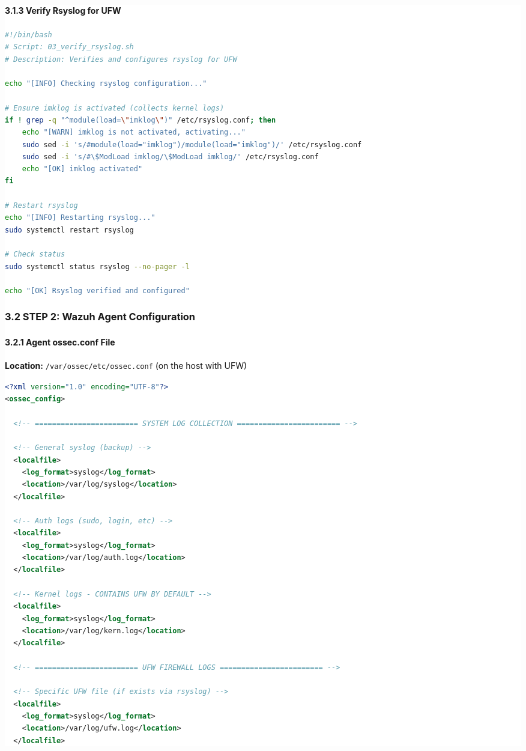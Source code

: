 #### 3.1.3 Verify Rsyslog for UFW

```bash
#!/bin/bash
# Script: 03_verify_rsyslog.sh
# Description: Verifies and configures rsyslog for UFW

echo "[INFO] Checking rsyslog configuration..."

# Ensure imklog is activated (collects kernel logs)
if ! grep -q "^module(load=\"imklog\")" /etc/rsyslog.conf; then
    echo "[WARN] imklog is not activated, activating..."
    sudo sed -i 's/#module(load="imklog")/module(load="imklog")/' /etc/rsyslog.conf
    sudo sed -i 's/#\$ModLoad imklog/\$ModLoad imklog/' /etc/rsyslog.conf
    echo "[OK] imklog activated"
fi

# Restart rsyslog
echo "[INFO] Restarting rsyslog..."
sudo systemctl restart rsyslog

# Check status
sudo systemctl status rsyslog --no-pager -l

echo "[OK] Rsyslog verified and configured"
```

### 3.2 STEP 2: Wazuh Agent Configuration

#### 3.2.1 Agent ossec.conf File

**Location:** `/var/ossec/etc/ossec.conf` (on the host with UFW)

```xml
<?xml version="1.0" encoding="UTF-8"?>
<ossec_config>

  <!-- ======================== SYSTEM LOG COLLECTION ======================== -->

  <!-- General syslog (backup) -->
  <localfile>
    <log_format>syslog</log_format>
    <location>/var/log/syslog</location>
  </localfile>

  <!-- Auth logs (sudo, login, etc) -->
  <localfile>
    <log_format>syslog</log_format>
    <location>/var/log/auth.log</location>
  </localfile>

  <!-- Kernel logs - CONTAINS UFW BY DEFAULT -->
  <localfile>
    <log_format>syslog</log_format>
    <location>/var/log/kern.log</location>
  </localfile>

  <!-- ======================== UFW FIREWALL LOGS ======================== -->

  <!-- Specific UFW file (if exists via rsyslog) -->
  <localfile>
    <log_format>syslog</log_format>
    <location>/var/log/ufw.log</location>
  </localfile>

```

[^1]: https://github.com/wazuh/wazuh/issues/15214
[^2]: https://documentation.wazuh.com/current/user-manual/capabilities/log-data-collection/syslog.html
[^3]: https://groups.google.com/g/wazuh/c/sfoKebTtjVw
[^4]: https://groups.google.com/g/wazuh/c/fEh9gTlOvsQ
[^5]: https://documentation.wazuh.com/current/user-manual/capabilities/log-data-collection/monitoring-log-files.html
[^6]: https://linuxhandbook.com/ufw-logs/
[^7]: https://documentation.wazuh.com/current/user-manual/ruleset/rules/custom.html
[^8]: https://groups.google.com/g/wazuh/c/HUTHX0YFu90
[^9]: https://substack.com/home/post/p-153546678
[^10]: https://documentation.wazuh.com/current/user-manual/ruleset/decoders/custom.html
[^11]: https://wazuh.com/blog/enhancing-threat-intelligence-with-wazuh-and-criminal-ip-integration/
[^12]: https://documentation.wazuh.com/current/installation-guide/wazuh-server/step-by-step.html
[^13]: https://igorsec.blog/2023/08/19/wazuh-part-4-proof-of-concept-ubuntu-endpoint-part-1-of-3/
[^14]: https://community.enhance.com/d/2204-testing-wazuh-integration-with-enhance-seeking-advice-and-experiences
[^15]: https://www.initmax.com/wiki/wazuh-installation-and-configuration/
[^16]: https://wazuh.com/blog/monitoring-network-devices/
[^17]: https://groups.google.com/g/wazuh/c/EEl6u-cqGB0
[^18]: https://groups.google.com/g/wazuh/c/pZW0N34wMU0
[^19]: https://documentation.wazuh.com/current/getting-started/architecture.html
[^20]: https://documentation.wazuh.com/current/user-manual/ruleset/ruleset-xml-syntax/decoders.html
[^21]: https://www.scribd.com/document/900949025/Wazuh-Additional-Firewall-Rules-Settings
[^22]: https://github.com/wazuh/wazuh-kibana-app/issues/1545
[^23]: https://github.com/wazuh/wazuh/issues/3454